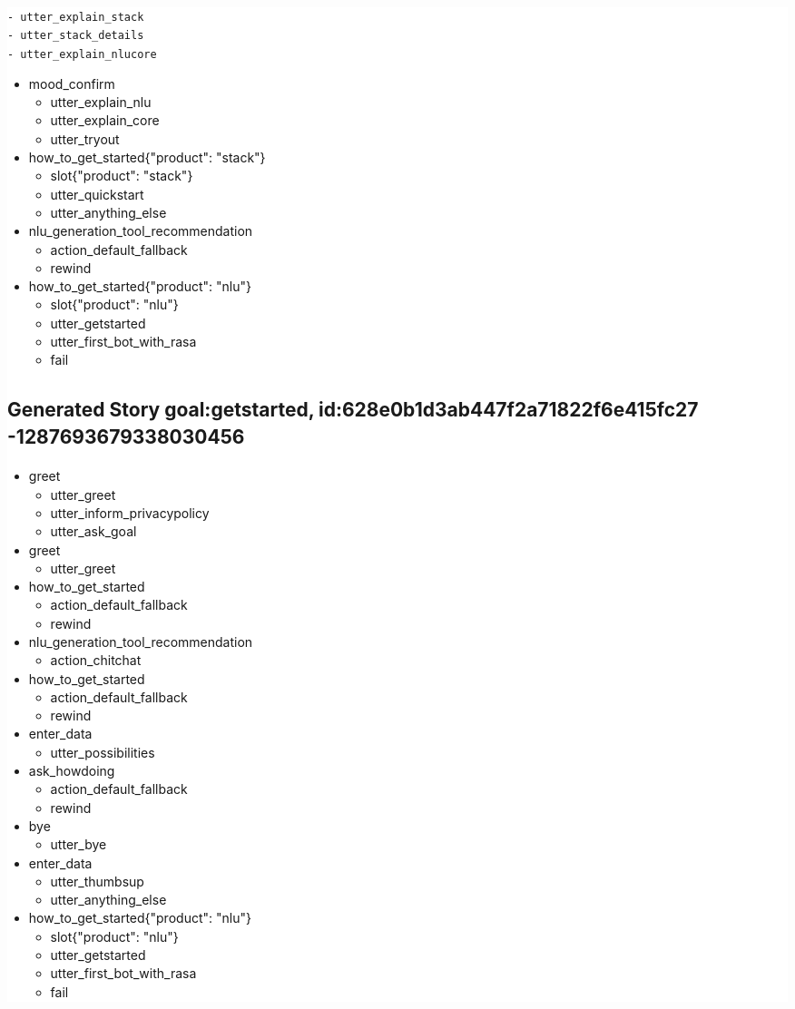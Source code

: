    - utter_explain_stack
    - utter_stack_details
    - utter_explain_nlucore
* mood_confirm
    - utter_explain_nlu
    - utter_explain_core
    - utter_tryout
* how_to_get_started{"product": "stack"}
    - slot{"product": "stack"}
    - utter_quickstart
    - utter_anything_else
* nlu_generation_tool_recommendation
    - action_default_fallback
    - rewind
* how_to_get_started{"product": "nlu"}
    - slot{"product": "nlu"}
    - utter_getstarted
    - utter_first_bot_with_rasa
    - fail

## Generated Story goal:getstarted, id:628e0b1d3ab447f2a71822f6e415fc27 -1287693679338030456
* greet
    - utter_greet
    - utter_inform_privacypolicy
    - utter_ask_goal
* greet
    - utter_greet
* how_to_get_started
    - action_default_fallback
    - rewind
* nlu_generation_tool_recommendation
    - action_chitchat
* how_to_get_started
    - action_default_fallback
    - rewind
* enter_data
    - utter_possibilities
* ask_howdoing
    - action_default_fallback
    - rewind
* bye
    - utter_bye
* enter_data
    - utter_thumbsup
    - utter_anything_else
* how_to_get_started{"product": "nlu"}
    - slot{"product": "nlu"}
    - utter_getstarted
    - utter_first_bot_with_rasa
    - fail
